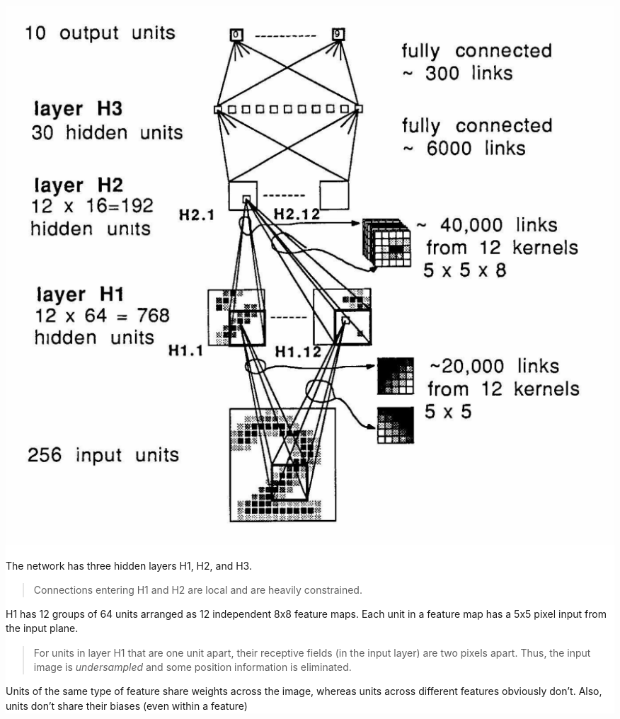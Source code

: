 ![Screenshot 2024-05-09 at 12.49.39 PM.png](../images/Screenshot_2024-05-09_at_12.49.39_PM.png)

The network has three hidden layers H1, H2, and H3.

> Connections entering H1 and H2 are local and are heavily constrained.

H1 has 12 groups of 64 units arranged as 12 independent 8x8 feature maps. Each unit in a feature map has a 5x5 pixel input from the input plane.

> For units in layer H1 that are one unit apart, their receptive fields (in the input layer) are two pixels apart. Thus, the input image is _undersampled_ and some position information is eliminated.

Units of the same type of feature share weights across the image, whereas units across different features obviously don’t. Also, units don’t share their biases (even within a feature)
